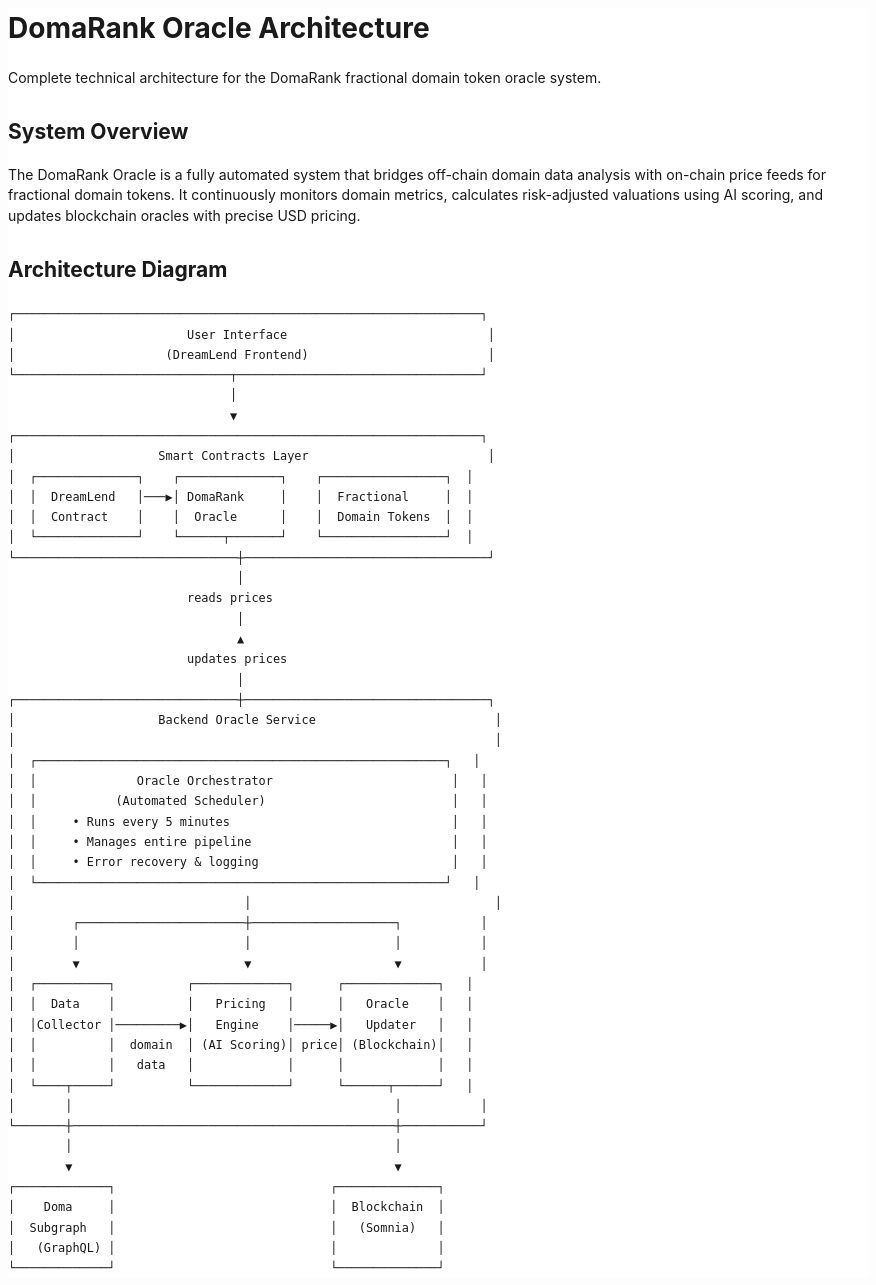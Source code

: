 # DomaRank Oracle Architecture

Complete technical architecture for the DomaRank fractional domain token oracle system.

## System Overview

The DomaRank Oracle is a fully automated system that bridges off-chain domain data analysis with on-chain price feeds for fractional domain tokens. It continuously monitors domain metrics, calculates risk-adjusted valuations using AI scoring, and updates blockchain oracles with precise USD pricing.

## Architecture Diagram

```
┌─────────────────────────────────────────────────────────────────┐
│                        User Interface                            │
│                     (DreamLend Frontend)                         │
└──────────────────────────────┬──────────────────────────────────┘
                               │
                               ▼
┌─────────────────────────────────────────────────────────────────┐
│                    Smart Contracts Layer                         │
│  ┌──────────────┐    ┌──────────────┐    ┌─────────────────┐  │
│  │  DreamLend   │───▶│ DomaRank     │    │  Fractional     │  │
│  │  Contract    │    │  Oracle      │    │  Domain Tokens  │  │
│  └──────────────┘    └──────┬───────┘    └─────────────────┘  │
└───────────────────────────────┼──────────────────────────────────┘
                                │
                         reads prices
                                │
                                ▲
                         updates prices
                                │
┌───────────────────────────────┼──────────────────────────────────┐
│                    Backend Oracle Service                         │
│                                                                   │
│  ┌─────────────────────────────────────────────────────────┐   │
│  │              Oracle Orchestrator                         │   │
│  │           (Automated Scheduler)                          │   │
│  │     • Runs every 5 minutes                               │   │
│  │     • Manages entire pipeline                            │   │
│  │     • Error recovery & logging                           │   │
│  └─────────────────────────────────────────────────────────┘   │
│                                │                                  │
│        ┌───────────────────────┼────────────────────┐           │
│        │                       │                    │           │
│        ▼                       ▼                    ▼           │
│  ┌──────────┐          ┌─────────────┐      ┌─────────────┐   │
│  │  Data    │          │   Pricing   │      │   Oracle    │   │
│  │Collector │─────────▶│   Engine    │─────▶│   Updater   │   │
│  │          │  domain  │ (AI Scoring)│ price│ (Blockchain)│   │
│  │          │   data   │             │      │             │   │
│  └────┬─────┘          └─────────────┘      └──────┬──────┘   │
│       │                                             │           │
└───────┼─────────────────────────────────────────────┼───────────┘
        │                                             │
        ▼                                             ▼
┌─────────────┐                              ┌──────────────┐
│    Doma     │                              │  Blockchain  │
│  Subgraph   │                              │   (Somnia)   │
│   (GraphQL) │                              │              │
└─────────────┘                              └──────────────┘
```
